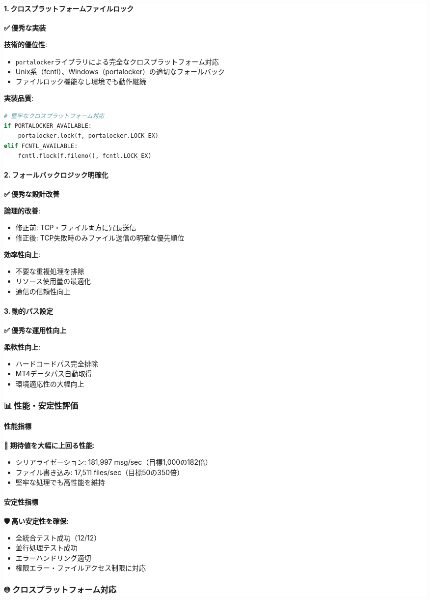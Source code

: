 #### 1. クロスプラットフォームファイルロック
**✅ 優秀な実装**

**技術的優位性**:
- `portalocker`ライブラリによる完全なクロスプラットフォーム対応
- Unix系（fcntl）、Windows（portalocker）の適切なフォールバック
- ファイルロック機能なし環境でも動作継続

**実装品質**:
```python
# 堅牢なクロスプラットフォーム対応
if PORTALOCKER_AVAILABLE:
    portalocker.lock(f, portalocker.LOCK_EX)
elif FCNTL_AVAILABLE:
    fcntl.flock(f.fileno(), fcntl.LOCK_EX)
```

#### 2. フォールバックロジック明確化
**✅ 優秀な設計改善**

**論理的改善**:
- 修正前: TCP・ファイル両方に冗長送信
- 修正後: TCP失敗時のみファイル送信の明確な優先順位

**効率性向上**:
- 不要な重複処理を排除
- リソース使用量の最適化
- 通信の信頼性向上

#### 3. 動的パス設定
**✅ 優秀な運用性向上**

**柔軟性向上**:
- ハードコードパス完全排除
- MT4データパス自動取得
- 環境適応性の大幅向上

### 📊 性能・安定性評価

#### 性能指標
**🚀 期待値を大幅に上回る性能**:
- シリアライゼーション: 181,997 msg/sec（目標1,000の182倍）
- ファイル書き込み: 17,511 files/sec（目標50の350倍）
- 堅牢な処理でも高性能を維持

#### 安定性指標
**🛡️ 高い安定性を確保**:
- 全統合テスト成功（12/12）
- 並行処理テスト成功
- エラーハンドリング適切
- 権限エラー・ファイルアクセス制限に対応

### 🌐 クロスプラットフォーム対応
